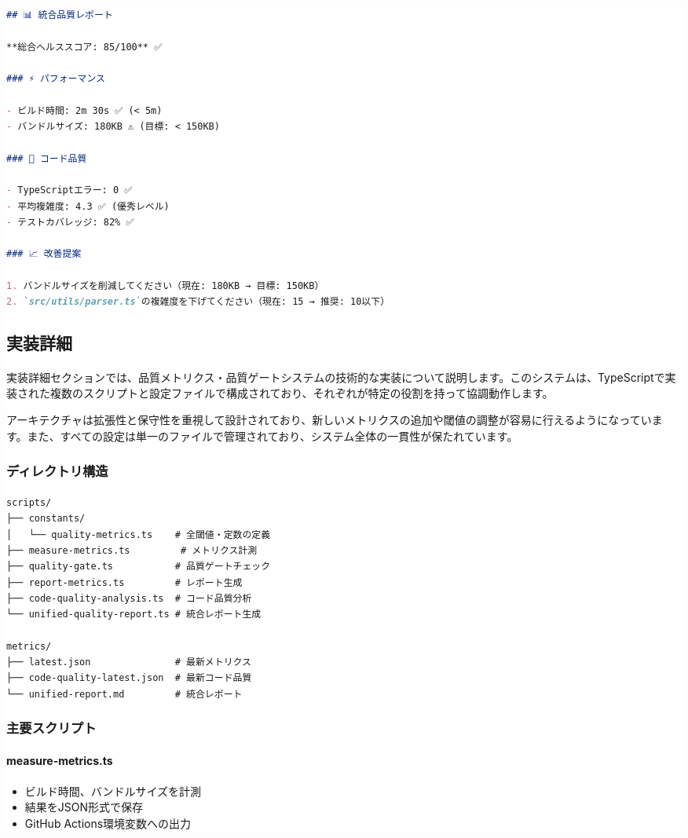 ```markdown
## 📊 統合品質レポート

**総合ヘルススコア: 85/100** ✅

### ⚡ パフォーマンス

- ビルド時間: 2m 30s ✅ (< 5m)
- バンドルサイズ: 180KB ⚠️ (目標: < 150KB)

### 🎯 コード品質

- TypeScriptエラー: 0 ✅
- 平均複雑度: 4.3 ✅ (優秀レベル)
- テストカバレッジ: 82% ✅

### 📈 改善提案

1. バンドルサイズを削減してください（現在: 180KB → 目標: 150KB）
2. `src/utils/parser.ts`の複雑度を下げてください（現在: 15 → 推奨: 10以下）
```

## 実装詳細

実装詳細セクションでは、品質メトリクス・品質ゲートシステムの技術的な実装について説明します。このシステムは、TypeScriptで実装された複数のスクリプトと設定ファイルで構成されており、それぞれが特定の役割を持って協調動作します。

アーキテクチャは拡張性と保守性を重視して設計されており、新しいメトリクスの追加や閾値の調整が容易に行えるようになっています。また、すべての設定は単一のファイルで管理されており、システム全体の一貫性が保たれています。

### ディレクトリ構造

```text
scripts/
├── constants/
│   └── quality-metrics.ts    # 全閾値・定数の定義
├── measure-metrics.ts         # メトリクス計測
├── quality-gate.ts           # 品質ゲートチェック
├── report-metrics.ts         # レポート生成
├── code-quality-analysis.ts  # コード品質分析
└── unified-quality-report.ts # 統合レポート生成

metrics/
├── latest.json               # 最新メトリクス
├── code-quality-latest.json  # 最新コード品質
└── unified-report.md         # 統合レポート
```

### 主要スクリプト

#### measure-metrics.ts

- ビルド時間、バンドルサイズを計測
- 結果をJSON形式で保存
- GitHub Actions環境変数への出力
